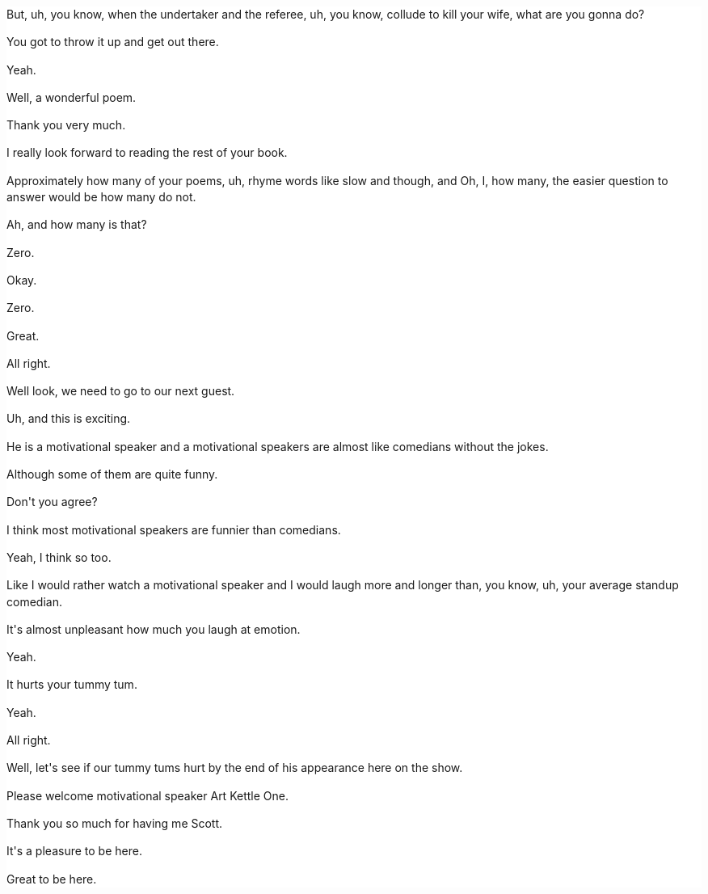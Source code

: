 But, uh, you know, when the undertaker and the referee, uh, you know, collude to kill your wife, what are you gonna do?

You got to throw it up and get out there.

Yeah.

Well, a wonderful poem.

Thank you very much.

I really look forward to reading the rest of your book.

Approximately how many of your poems, uh, rhyme words like slow and though, and Oh, I, how many, the easier question to answer would be how many do not.

Ah, and how many is that?

Zero.

Okay.

Zero.

Great.

All right.

Well look, we need to go to our next guest.

Uh, and this is exciting.

He is a motivational speaker and a motivational speakers are almost like comedians without the jokes.

Although some of them are quite funny.

Don't you agree?

I think most motivational speakers are funnier than comedians.

Yeah, I think so too.

Like I would rather watch a motivational speaker and I would laugh more and longer than, you know, uh, your average standup comedian.

It's almost unpleasant how much you laugh at emotion.

Yeah.

It hurts your tummy tum.

Yeah.

All right.

Well, let's see if our tummy tums hurt by the end of his appearance here on the show.

Please welcome motivational speaker Art Kettle One.

Thank you so much for having me Scott.

It's a pleasure to be here.

Great to be here.
